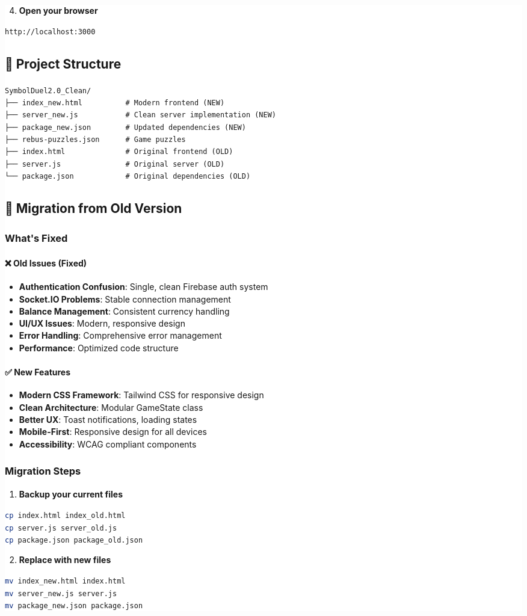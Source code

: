 4. **Open your browser**
```
http://localhost:3000
```

## 📁 Project Structure

```
SymbolDuel2.0_Clean/
├── index_new.html          # Modern frontend (NEW)
├── server_new.js           # Clean server implementation (NEW)
├── package_new.json        # Updated dependencies (NEW)
├── rebus-puzzles.json      # Game puzzles
├── index.html              # Original frontend (OLD)
├── server.js               # Original server (OLD)
└── package.json            # Original dependencies (OLD)
```

## 🔄 Migration from Old Version

### What's Fixed

#### ❌ **Old Issues (Fixed)**
- **Authentication Confusion**: Single, clean Firebase auth system
- **Socket.IO Problems**: Stable connection management
- **Balance Management**: Consistent currency handling
- **UI/UX Issues**: Modern, responsive design
- **Error Handling**: Comprehensive error management
- **Performance**: Optimized code structure

#### ✅ **New Features**
- **Modern CSS Framework**: Tailwind CSS for responsive design
- **Clean Architecture**: Modular GameState class
- **Better UX**: Toast notifications, loading states
- **Mobile-First**: Responsive design for all devices
- **Accessibility**: WCAG compliant components

### Migration Steps

1. **Backup your current files**
```bash
cp index.html index_old.html
cp server.js server_old.js
cp package.json package_old.json
```

2. **Replace with new files**
```bash
mv index_new.html index.html
mv server_new.js server.js
mv package_new.json package.json
```
